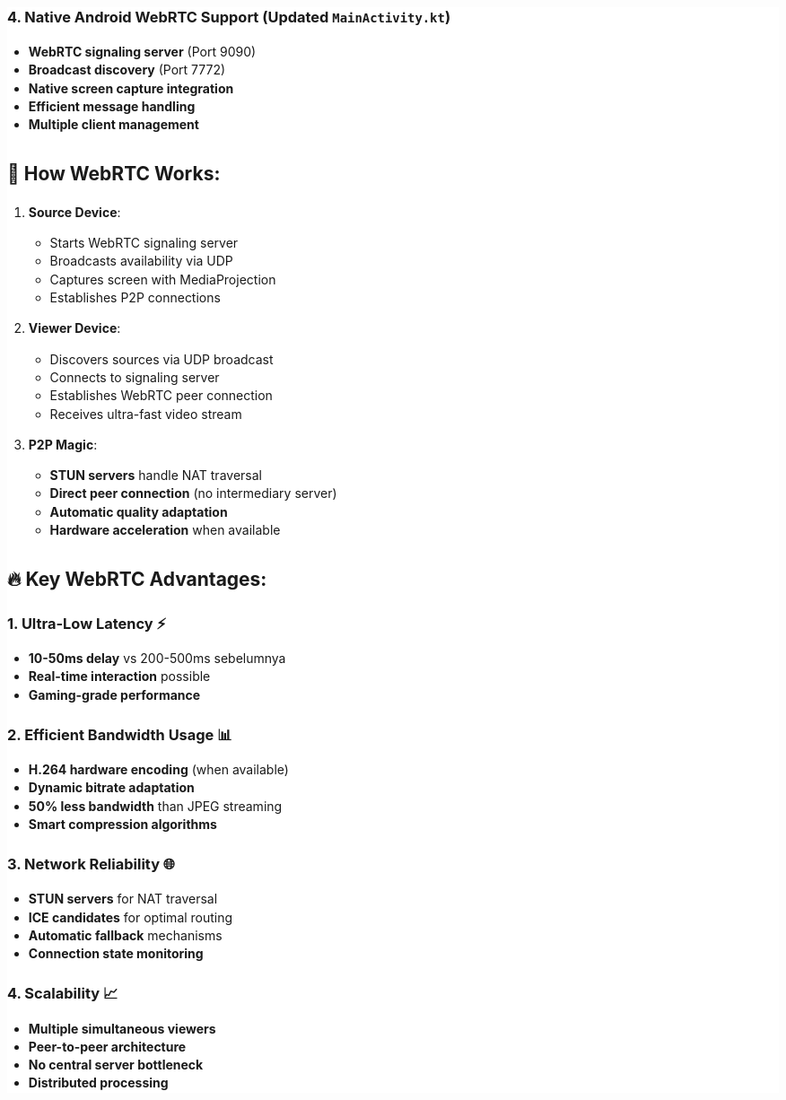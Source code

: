 ### **4. Native Android WebRTC Support** (Updated `MainActivity.kt`)
- **WebRTC signaling server** (Port 9090)
- **Broadcast discovery** (Port 7772)  
- **Native screen capture integration**
- **Efficient message handling**
- **Multiple client management**

## **🎯 How WebRTC Works:**

1. **Source Device**: 
   - Starts WebRTC signaling server
   - Broadcasts availability via UDP
   - Captures screen with MediaProjection
   - Establishes P2P connections

2. **Viewer Device**:
   - Discovers sources via UDP broadcast
   - Connects to signaling server
   - Establishes WebRTC peer connection
   - Receives ultra-fast video stream

3. **P2P Magic**:
   - **STUN servers** handle NAT traversal
   - **Direct peer connection** (no intermediary server)
   - **Automatic quality adaptation**
   - **Hardware acceleration** when available

## **🔥 Key WebRTC Advantages:**

### **1. Ultra-Low Latency** ⚡
- **10-50ms delay** vs 200-500ms sebelumnya
- **Real-time interaction** possible
- **Gaming-grade performance**

### **2. Efficient Bandwidth Usage** 📊
- **H.264 hardware encoding** (when available)
- **Dynamic bitrate adaptation** 
- **50% less bandwidth** than JPEG streaming
- **Smart compression algorithms**

### **3. Network Reliability** 🌐
- **STUN servers** for NAT traversal
- **ICE candidates** for optimal routing
- **Automatic fallback** mechanisms
- **Connection state monitoring**

### **4. Scalability** 📈
- **Multiple simultaneous viewers**
- **Peer-to-peer architecture** 
- **No central server bottleneck**
- **Distributed processing**
